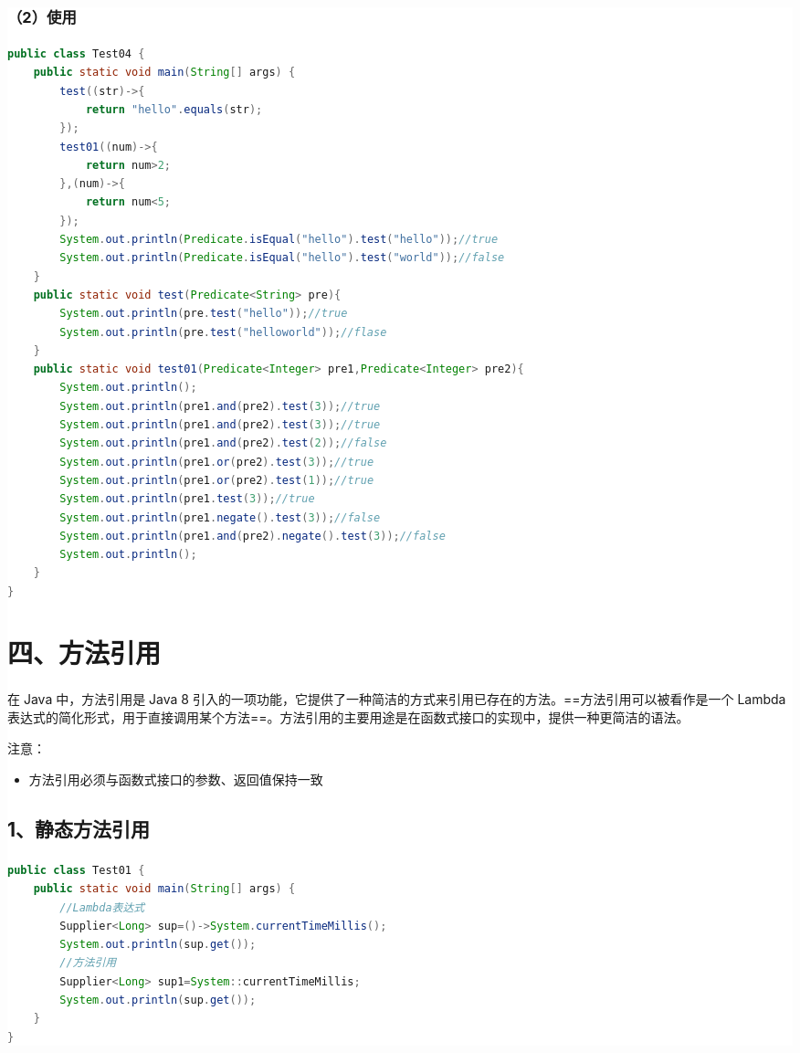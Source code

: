 ```java
```



### （2）使用

```java
public class Test04 {
    public static void main(String[] args) {
        test((str)->{
            return "hello".equals(str);
        });
        test01((num)->{
            return num>2;
        },(num)->{
            return num<5;
        });
        System.out.println(Predicate.isEqual("hello").test("hello"));//true
        System.out.println(Predicate.isEqual("hello").test("world"));//false
    }
    public static void test(Predicate<String> pre){
        System.out.println(pre.test("hello"));//true
        System.out.println(pre.test("helloworld"));//flase
    }
    public static void test01(Predicate<Integer> pre1,Predicate<Integer> pre2){
        System.out.println();
        System.out.println(pre1.and(pre2).test(3));//true
        System.out.println(pre1.and(pre2).test(3));//true
        System.out.println(pre1.and(pre2).test(2));//false
        System.out.println(pre1.or(pre2).test(3));//true
        System.out.println(pre1.or(pre2).test(1));//true
        System.out.println(pre1.test(3));//true
        System.out.println(pre1.negate().test(3));//false
        System.out.println(pre1.and(pre2).negate().test(3));//false
        System.out.println();
    }
}
```

# 四、方法引用

在 Java 中，方法引用是 Java 8 引入的一项功能，它提供了一种简洁的方式来引用已存在的方法。==方法引用可以被看作是一个 Lambda 表达式的简化形式，用于直接调用某个方法==。方法引用的主要用途是在函数式接口的实现中，提供一种更简洁的语法。

注意：

- 方法引用必须与函数式接口的参数、返回值保持一致

## 1、静态方法引用

```java
public class Test01 {
    public static void main(String[] args) {
        //Lambda表达式
        Supplier<Long> sup=()->System.currentTimeMillis();
        System.out.println(sup.get());
        //方法引用
        Supplier<Long> sup1=System::currentTimeMillis;
        System.out.println(sup.get());
    }
}
```

